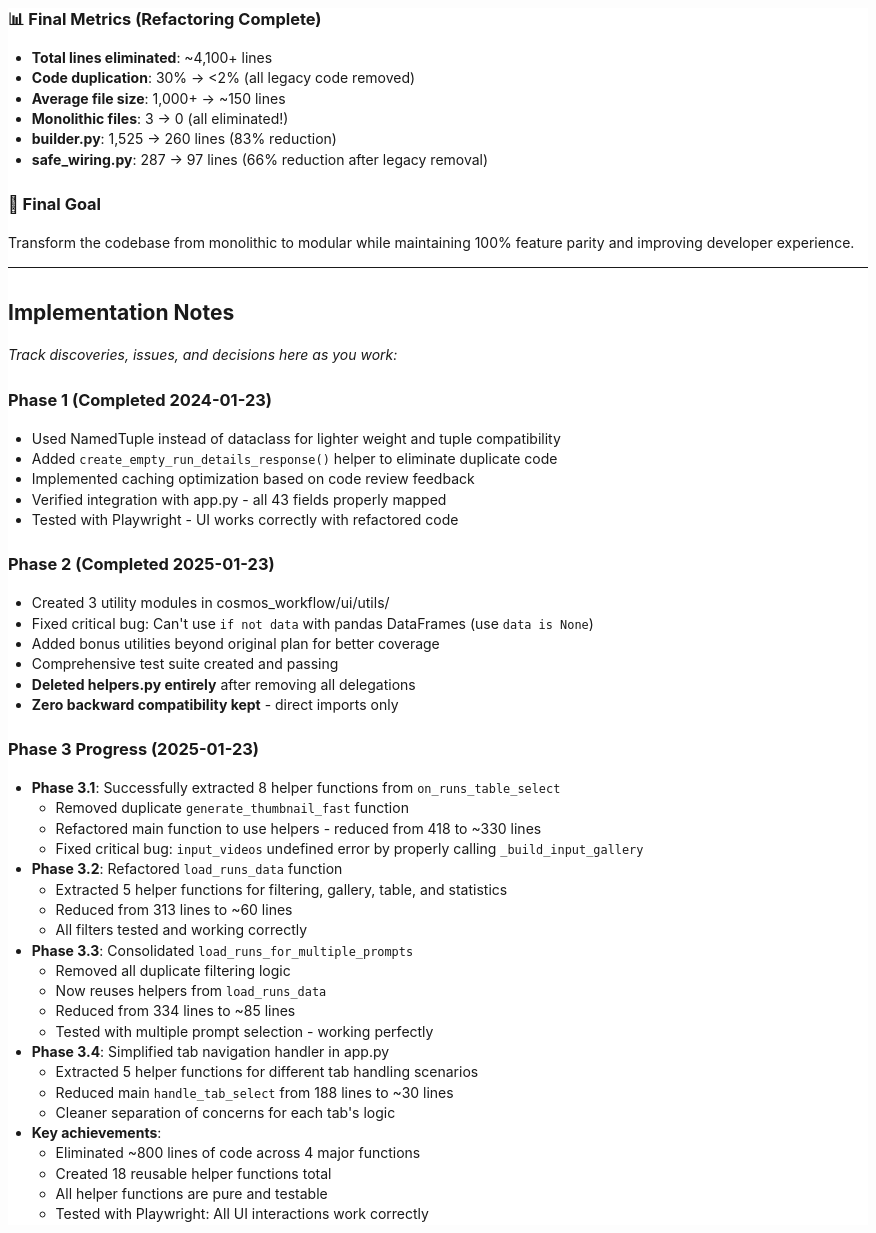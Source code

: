 ### 📊 Final Metrics (Refactoring Complete)
- **Total lines eliminated**: ~4,100+ lines
- **Code duplication**: 30% → <2% (all legacy code removed)
- **Average file size**: 1,000+ → ~150 lines
- **Monolithic files**: 3 → 0 (all eliminated!)
- **builder.py**: 1,525 → 260 lines (83% reduction)
- **safe_wiring.py**: 287 → 97 lines (66% reduction after legacy removal)

### 🎯 Final Goal
Transform the codebase from monolithic to modular while maintaining 100% feature parity and improving developer experience.

---

## Implementation Notes

_Track discoveries, issues, and decisions here as you work:_

### Phase 1 (Completed 2024-01-23)
- Used NamedTuple instead of dataclass for lighter weight and tuple compatibility
- Added `create_empty_run_details_response()` helper to eliminate duplicate code
- Implemented caching optimization based on code review feedback
- Verified integration with app.py - all 43 fields properly mapped
- Tested with Playwright - UI works correctly with refactored code

### Phase 2 (Completed 2025-01-23)
- Created 3 utility modules in cosmos_workflow/ui/utils/
- Fixed critical bug: Can't use `if not data` with pandas DataFrames (use `data is None`)
- Added bonus utilities beyond original plan for better coverage
- Comprehensive test suite created and passing
- **Deleted helpers.py entirely** after removing all delegations
- **Zero backward compatibility kept** - direct imports only

### Phase 3 Progress (2025-01-23)
- **Phase 3.1**: Successfully extracted 8 helper functions from `on_runs_table_select`
  - Removed duplicate `generate_thumbnail_fast` function
  - Refactored main function to use helpers - reduced from 418 to ~330 lines
  - Fixed critical bug: `input_videos` undefined error by properly calling `_build_input_gallery`
- **Phase 3.2**: Refactored `load_runs_data` function
  - Extracted 5 helper functions for filtering, gallery, table, and statistics
  - Reduced from 313 lines to ~60 lines
  - All filters tested and working correctly
- **Phase 3.3**: Consolidated `load_runs_for_multiple_prompts`
  - Removed all duplicate filtering logic
  - Now reuses helpers from `load_runs_data`
  - Reduced from 334 lines to ~85 lines
  - Tested with multiple prompt selection - working perfectly
- **Phase 3.4**: Simplified tab navigation handler in app.py
  - Extracted 5 helper functions for different tab handling scenarios
  - Reduced main `handle_tab_select` from 188 lines to ~30 lines
  - Cleaner separation of concerns for each tab's logic
- **Key achievements**:
  - Eliminated ~800 lines of code across 4 major functions
  - Created 18 reusable helper functions total
  - All helper functions are pure and testable
  - Tested with Playwright: All UI interactions work correctly
